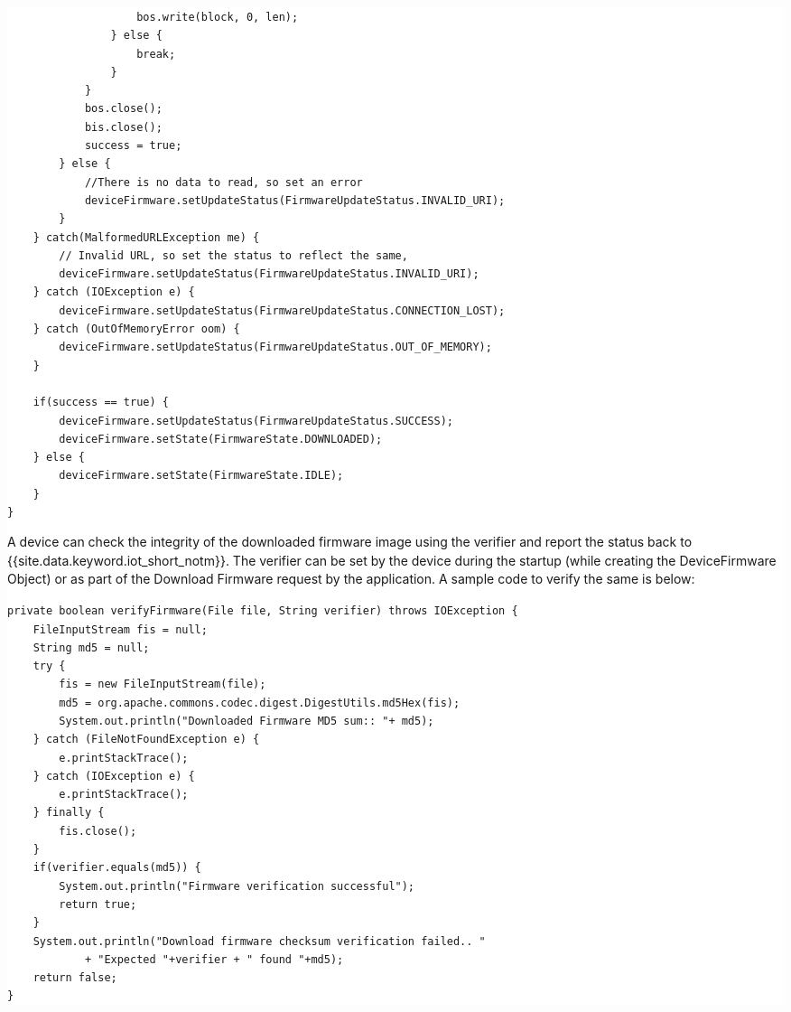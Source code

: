 ```
                    bos.write(block, 0, len);
                } else {
                    break;
                }
            }
            bos.close();
            bis.close();
            success = true;
        } else {
            //There is no data to read, so set an error
            deviceFirmware.setUpdateStatus(FirmwareUpdateStatus.INVALID_URI);
        }
    } catch(MalformedURLException me) {
        // Invalid URL, so set the status to reflect the same,
        deviceFirmware.setUpdateStatus(FirmwareUpdateStatus.INVALID_URI);
    } catch (IOException e) {
        deviceFirmware.setUpdateStatus(FirmwareUpdateStatus.CONNECTION_LOST);
    } catch (OutOfMemoryError oom) {
        deviceFirmware.setUpdateStatus(FirmwareUpdateStatus.OUT_OF_MEMORY);
    }

    if(success == true) {
        deviceFirmware.setUpdateStatus(FirmwareUpdateStatus.SUCCESS);
        deviceFirmware.setState(FirmwareState.DOWNLOADED);
    } else {
        deviceFirmware.setState(FirmwareState.IDLE);
    }
}
```

A device can check the integrity of the downloaded firmware image using the verifier and report the status back to {{site.data.keyword.iot_short_notm}}. The verifier can be set by the device during the startup (while creating the DeviceFirmware Object) or as part of the Download Firmware request by the application. A sample code to verify the same is below:

```
private boolean verifyFirmware(File file, String verifier) throws IOException {
    FileInputStream fis = null;
    String md5 = null;
    try {
        fis = new FileInputStream(file);
        md5 = org.apache.commons.codec.digest.DigestUtils.md5Hex(fis);
        System.out.println("Downloaded Firmware MD5 sum:: "+ md5);
    } catch (FileNotFoundException e) {
        e.printStackTrace();
    } catch (IOException e) {
        e.printStackTrace();
    } finally {
        fis.close();
    }
    if(verifier.equals(md5)) {
        System.out.println("Firmware verification successful");
        return true;
    }
    System.out.println("Download firmware checksum verification failed.. "
            + "Expected "+verifier + " found "+md5);
    return false;
}
```
